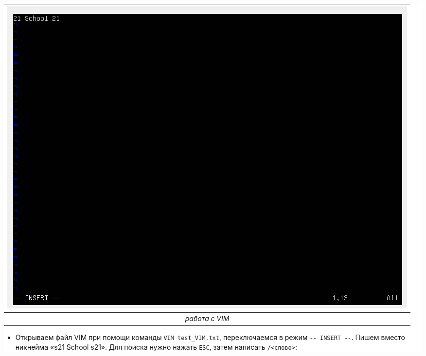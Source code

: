 | ![Скриншот](img/7.3.png) |
|:-----------------------------------------:|
| *работа с VIM* |

- Открываем файл VIM при помощи команды `VIM test_VIM.txt`, переключаемся в режим `-- INSERT --`.  Пишем вместо никнейма «s21 School s21». Для поиска нужно нажать `ESC`, затем написать `/<слово>`:
